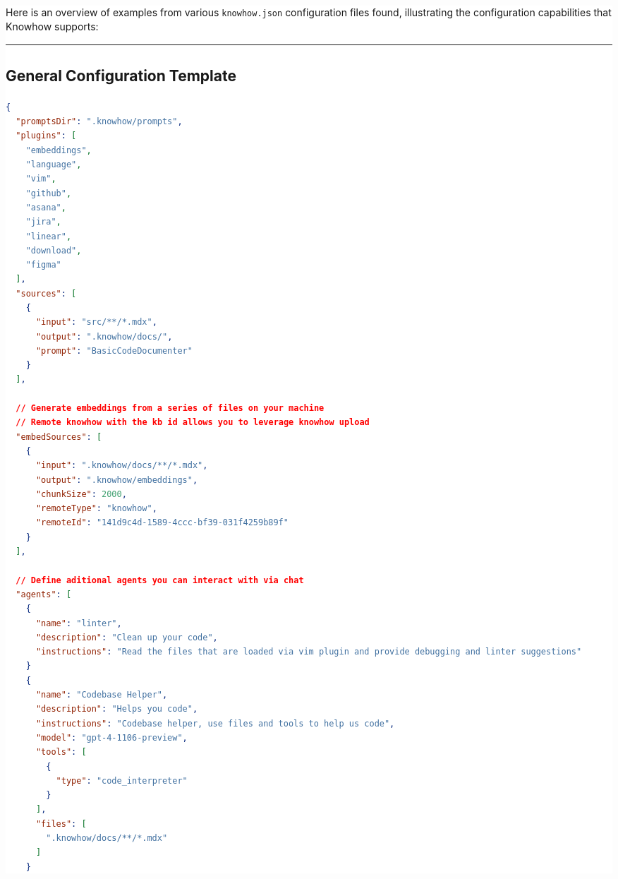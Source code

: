 
Here is an overview of examples from various `knowhow.json` configuration files found, illustrating the configuration capabilities that Knowhow supports:

---

## General Configuration Template

```json
{
  "promptsDir": ".knowhow/prompts",
  "plugins": [
    "embeddings",
    "language",
    "vim",
    "github",
    "asana",
    "jira",
    "linear",
    "download",
    "figma"
  ],
  "sources": [
    {
      "input": "src/**/*.mdx",
      "output": ".knowhow/docs/",
      "prompt": "BasicCodeDocumenter"
    }
  ],

  // Generate embeddings from a series of files on your machine
  // Remote knowhow with the kb id allows you to leverage knowhow upload
  "embedSources": [
    {
      "input": ".knowhow/docs/**/*.mdx",
      "output": ".knowhow/embeddings",
      "chunkSize": 2000,
      "remoteType": "knowhow",
      "remoteId": "141d9c4d-1589-4ccc-bf39-031f4259b89f"
    }
  ],

  // Define aditional agents you can interact with via chat
  "agents": [
    {
      "name": "linter",
      "description": "Clean up your code",
      "instructions": "Read the files that are loaded via vim plugin and provide debugging and linter suggestions"
    }
    {
      "name": "Codebase Helper",
      "description": "Helps you code",
      "instructions": "Codebase helper, use files and tools to help us code",
      "model": "gpt-4-1106-preview",
      "tools": [
        {
          "type": "code_interpreter"
        }
      ],
      "files": [
        ".knowhow/docs/**/*.mdx"
      ]
    }
```